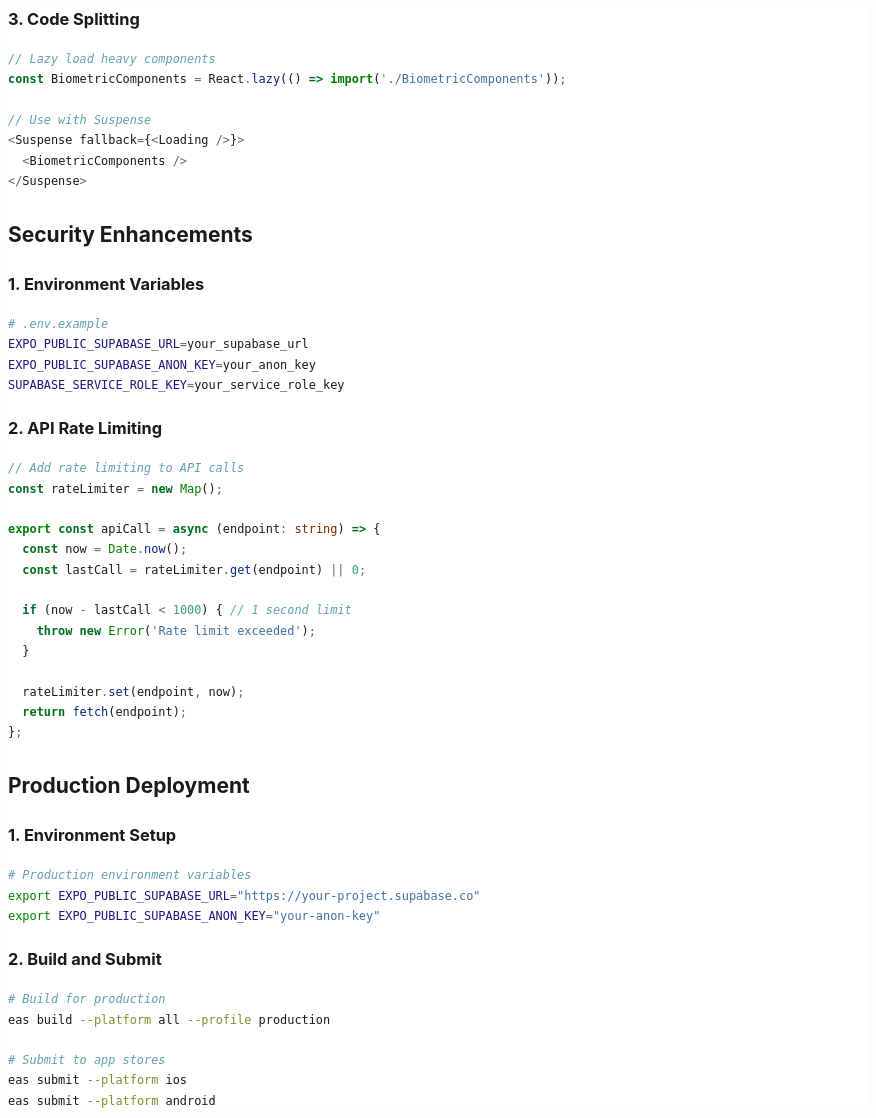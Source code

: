 ### 3. Code Splitting
```typescript
// Lazy load heavy components
const BiometricComponents = React.lazy(() => import('./BiometricComponents'));

// Use with Suspense
<Suspense fallback={<Loading />}>
  <BiometricComponents />
</Suspense>
```

## Security Enhancements

### 1. Environment Variables
```bash
# .env.example
EXPO_PUBLIC_SUPABASE_URL=your_supabase_url
EXPO_PUBLIC_SUPABASE_ANON_KEY=your_anon_key
SUPABASE_SERVICE_ROLE_KEY=your_service_role_key
```

### 2. API Rate Limiting
```typescript
// Add rate limiting to API calls
const rateLimiter = new Map();

export const apiCall = async (endpoint: string) => {
  const now = Date.now();
  const lastCall = rateLimiter.get(endpoint) || 0;
  
  if (now - lastCall < 1000) { // 1 second limit
    throw new Error('Rate limit exceeded');
  }
  
  rateLimiter.set(endpoint, now);
  return fetch(endpoint);
};
```

## Production Deployment

### 1. Environment Setup
```bash
# Production environment variables
export EXPO_PUBLIC_SUPABASE_URL="https://your-project.supabase.co"
export EXPO_PUBLIC_SUPABASE_ANON_KEY="your-anon-key"
```

### 2. Build and Submit
```bash
# Build for production
eas build --platform all --profile production

# Submit to app stores
eas submit --platform ios
eas submit --platform android
```
